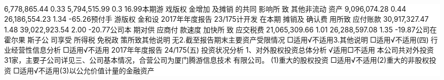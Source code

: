 6,778,865.44
0.33
5,794,515.99
0.3
16.99本期游
戏版权
金增加
及摊销
的共同
影响所
致
其他非流动
资产
9,096,074.28
0.44
26,186,554.23
1.34
-65.26预付手
游版权
金和设
2017年年度报告
23/175计开发
在本期
摊销及
确认费
用所致
应付账款
30,917,327.47
1.48
39,022,923.54
2.00
-20.77公司本
期对供
应商付
款速度
加快所
致
应交税费
21,065,309.66
1.01
26,288,597.08
1.35
-19.87公司在
霍尔果
斯子公
司享受
所得税
免税政
策所致其他说明
无2.截至报告期末主要资产受限情况
□适用√不适用3.其他说明
□适用√不适用(四)
行业经营性信息分析
□适用√不适用
2017年年度报告
24/175(五)
投资状况分析
1、对外股权投资总体分析
√适用□不适用
本公司共对外投资31家，主要子公司详见三、公司基本情况，合营公司为厦门腾游信息技术
有限公司。
(1)重大的股权投资
□适用√不适用(2)重大的非股权投资
□适用√不适用(3)以公允价值计量的金融资产